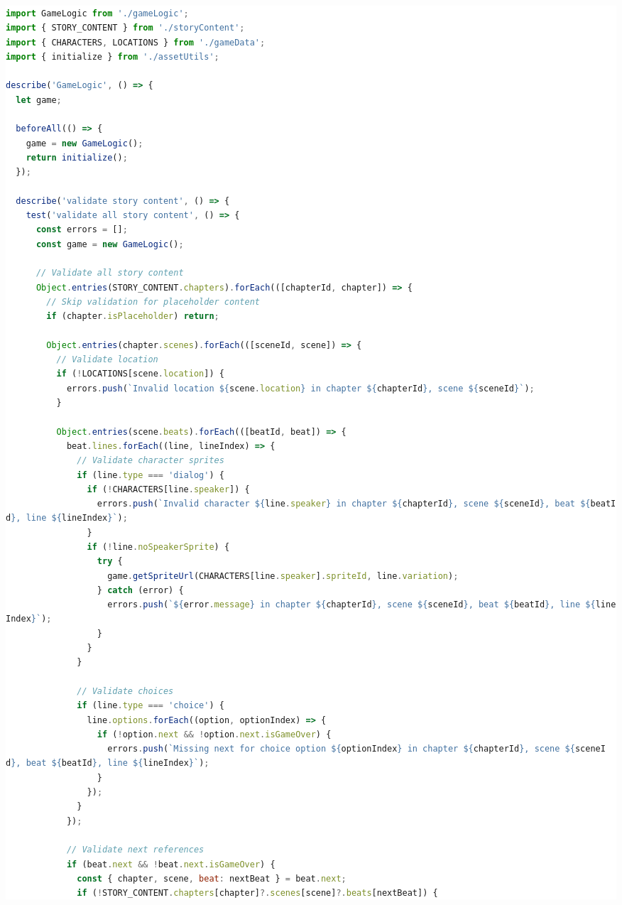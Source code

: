```js src/logic/gameLogic.test.js
import GameLogic from './gameLogic';
import { STORY_CONTENT } from './storyContent';
import { CHARACTERS, LOCATIONS } from './gameData';
import { initialize } from './assetUtils';

describe('GameLogic', () => {
  let game;

  beforeAll(() => {
    game = new GameLogic();
    return initialize();
  });

  describe('validate story content', () => {
    test('validate all story content', () => {
      const errors = [];
      const game = new GameLogic();

      // Validate all story content
      Object.entries(STORY_CONTENT.chapters).forEach(([chapterId, chapter]) => {
        // Skip validation for placeholder content
        if (chapter.isPlaceholder) return;

        Object.entries(chapter.scenes).forEach(([sceneId, scene]) => {
          // Validate location
          if (!LOCATIONS[scene.location]) {
            errors.push(`Invalid location ${scene.location} in chapter ${chapterId}, scene ${sceneId}`);
          }

          Object.entries(scene.beats).forEach(([beatId, beat]) => {
            beat.lines.forEach((line, lineIndex) => {
              // Validate character sprites
              if (line.type === 'dialog') {
                if (!CHARACTERS[line.speaker]) {
                  errors.push(`Invalid character ${line.speaker} in chapter ${chapterId}, scene ${sceneId}, beat ${beatId}, line ${lineIndex}`);
                }
                if (!line.noSpeakerSprite) {
                  try {
                    game.getSpriteUrl(CHARACTERS[line.speaker].spriteId, line.variation);
                  } catch (error) {
                    errors.push(`${error.message} in chapter ${chapterId}, scene ${sceneId}, beat ${beatId}, line ${lineIndex}`);
                  }
                }
              }

              // Validate choices
              if (line.type === 'choice') {
                line.options.forEach((option, optionIndex) => {
                  if (!option.next && !option.next.isGameOver) {
                    errors.push(`Missing next for choice option ${optionIndex} in chapter ${chapterId}, scene ${sceneId}, beat ${beatId}, line ${lineIndex}`);
                  }
                });
              }
            });

            // Validate next references
            if (beat.next && !beat.next.isGameOver) {
              const { chapter, scene, beat: nextBeat } = beat.next;
              if (!STORY_CONTENT.chapters[chapter]?.scenes[scene]?.beats[nextBeat]) {
```